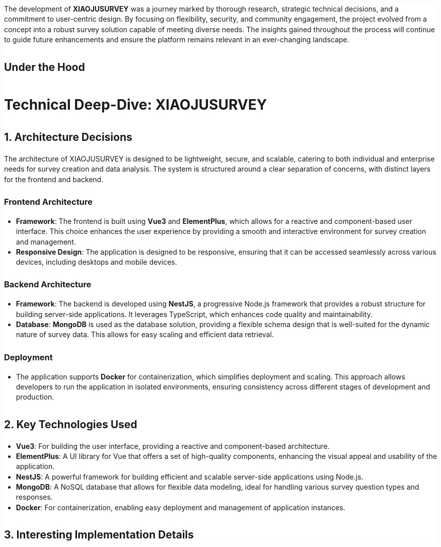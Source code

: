 The development of **XIAOJUSURVEY** was a journey marked by thorough research, strategic technical decisions, and a commitment to user-centric design. By focusing on flexibility, security, and community engagement, the project evolved from a concept into a robust survey solution capable of meeting diverse needs. The insights gained throughout the process will continue to guide future enhancements and ensure the platform remains relevant in an ever-changing landscape.

## Under the Hood

# Technical Deep-Dive: XIAOJUSURVEY

## 1. Architecture Decisions

The architecture of XIAOJUSURVEY is designed to be lightweight, secure, and scalable, catering to both individual and enterprise needs for survey creation and data analysis. The system is structured around a clear separation of concerns, with distinct layers for the frontend and backend.

### Frontend Architecture
- **Framework**: The frontend is built using **Vue3** and **ElementPlus**, which allows for a reactive and component-based user interface. This choice enhances the user experience by providing a smooth and interactive environment for survey creation and management.
- **Responsive Design**: The application is designed to be responsive, ensuring that it can be accessed seamlessly across various devices, including desktops and mobile devices.

### Backend Architecture
- **Framework**: The backend is developed using **NestJS**, a progressive Node.js framework that provides a robust structure for building server-side applications. It leverages TypeScript, which enhances code quality and maintainability.
- **Database**: **MongoDB** is used as the database solution, providing a flexible schema design that is well-suited for the dynamic nature of survey data. This allows for easy scaling and efficient data retrieval.

### Deployment
- The application supports **Docker** for containerization, which simplifies deployment and scaling. This approach allows developers to run the application in isolated environments, ensuring consistency across different stages of development and production.

## 2. Key Technologies Used

- **Vue3**: For building the user interface, providing a reactive and component-based architecture.
- **ElementPlus**: A UI library for Vue that offers a set of high-quality components, enhancing the visual appeal and usability of the application.
- **NestJS**: A powerful framework for building efficient and scalable server-side applications using Node.js.
- **MongoDB**: A NoSQL database that allows for flexible data modeling, ideal for handling various survey question types and responses.
- **Docker**: For containerization, enabling easy deployment and management of application instances.

## 3. Interesting Implementation Details
